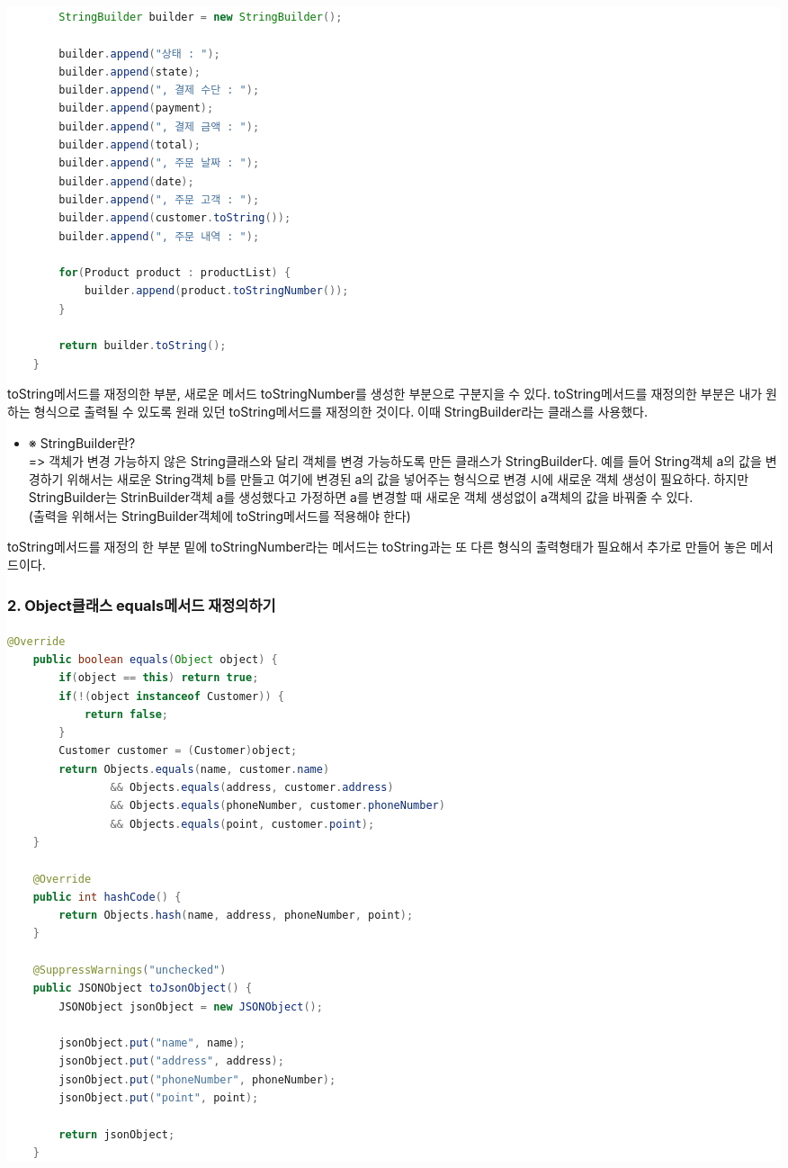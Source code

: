 ```java
		StringBuilder builder = new StringBuilder();
		
		builder.append("상태 : ");
		builder.append(state);
		builder.append(", 결제 수단 : ");
		builder.append(payment);
		builder.append(", 결제 금액 : ");
		builder.append(total);
		builder.append(", 주문 날짜 : ");
		builder.append(date);
		builder.append(", 주문 고객 : ");
		builder.append(customer.toString());
		builder.append(", 주문 내역 : ");
		
		for(Product product : productList) {
			builder.append(product.toStringNumber());
		}
		
		return builder.toString();
	}
```
toString메서드를 재정의한 부분, 새로운 메서드 toStringNumber를 생성한 부분으로 구분지을 수 있다. toString메서드를 재정의한 부분은 내가 원하는 형식으로 출력될 수 있도록 원래 있던 toString메서드를 재정의한 것이다. 이때 StringBuilder라는 클래스를 사용했다.     

- ※ StringBuilder란?    
=> 객체가 변경 가능하지 않은 String클래스와 달리 객체를 변경 가능하도록 만든 클래스가 StringBuilder다. 예를 들어 String객체 a의 값을 변경하기 위해서는 새로운 String객체 b를 만들고 여기에 변경된 a의 값을 넣어주는 형식으로 변경 시에 새로운 객체 생성이 필요하다. 하지만 StringBuilder는 StrinBuilder객체 a를 생성했다고 가정하면 a를 변경할 때 새로운 객체 생성없이 a객체의 값을 바꿔줄 수 있다.    
(출력을 위해서는 StringBuilder객체에 toString메서드를 적용해야 한다)       

toString메서드를 재정의 한 부분 밑에 toStringNumber라는 메서드는 toString과는 또 다른 형식의 출력형태가 필요해서 추가로 만들어 놓은 메서드이다.


### 2. Object클래스 equals메서드 재정의하기

```java
@Override
	public boolean equals(Object object) {
		if(object == this) return true;
		if(!(object instanceof Customer)) {
			return false;
		}
		Customer customer = (Customer)object;
		return Objects.equals(name, customer.name)
				&& Objects.equals(address, customer.address)
				&& Objects.equals(phoneNumber, customer.phoneNumber)
				&& Objects.equals(point, customer.point);
	}
	
	@Override
	public int hashCode() {
		return Objects.hash(name, address, phoneNumber, point);
	}
	
	@SuppressWarnings("unchecked")
	public JSONObject toJsonObject() {
		JSONObject jsonObject = new JSONObject();
		
		jsonObject.put("name", name);
		jsonObject.put("address", address);
		jsonObject.put("phoneNumber", phoneNumber);
		jsonObject.put("point", point);
		
		return jsonObject;
	}
```